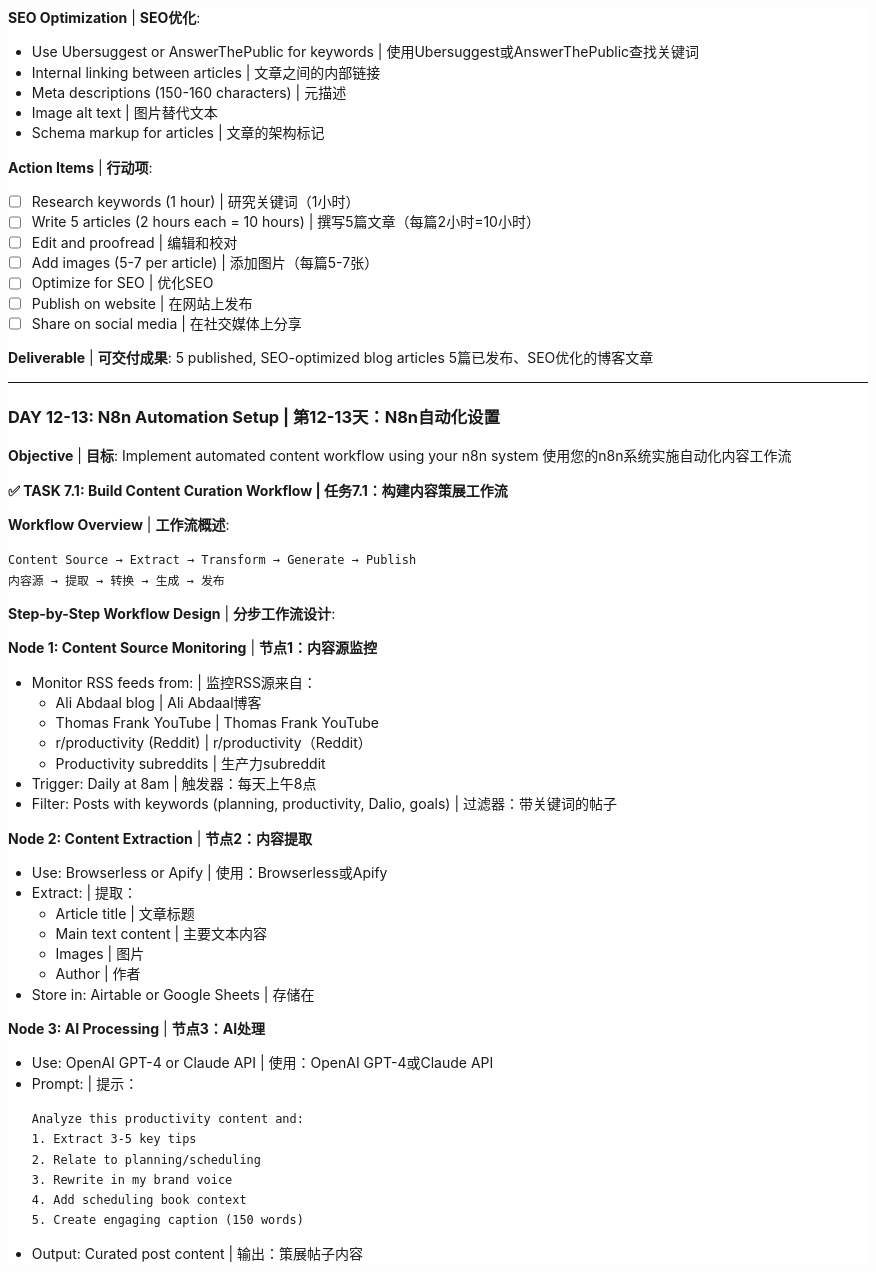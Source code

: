 **SEO Optimization** | **SEO优化**:
- Use Ubersuggest or AnswerThePublic for keywords | 使用Ubersuggest或AnswerThePublic查找关键词
- Internal linking between articles | 文章之间的内部链接
- Meta descriptions (150-160 characters) | 元描述
- Image alt text | 图片替代文本
- Schema markup for articles | 文章的架构标记

**Action Items** | **行动项**:
- [ ] Research keywords (1 hour) | 研究关键词（1小时）
- [ ] Write 5 articles (2 hours each = 10 hours) | 撰写5篇文章（每篇2小时=10小时）
- [ ] Edit and proofread | 编辑和校对
- [ ] Add images (5-7 per article) | 添加图片（每篇5-7张）
- [ ] Optimize for SEO | 优化SEO
- [ ] Publish on website | 在网站上发布
- [ ] Share on social media | 在社交媒体上分享

**Deliverable** | **可交付成果**: 5 published, SEO-optimized blog articles
5篇已发布、SEO优化的博客文章

---

### DAY 12-13: N8n Automation Setup | 第12-13天：N8n自动化设置

**Objective** | **目标**: Implement automated content workflow using your n8n system
使用您的n8n系统实施自动化内容工作流

**✅ TASK 7.1: Build Content Curation Workflow | 任务7.1：构建内容策展工作流**

**Workflow Overview** | **工作流概述**:
```
Content Source → Extract → Transform → Generate → Publish
内容源 → 提取 → 转换 → 生成 → 发布
```

**Step-by-Step Workflow Design** | **分步工作流设计**:

**Node 1: Content Source Monitoring** | **节点1：内容源监控**
- Monitor RSS feeds from: | 监控RSS源来自：
  - Ali Abdaal blog | Ali Abdaal博客
  - Thomas Frank YouTube | Thomas Frank YouTube
  - r/productivity (Reddit) | r/productivity（Reddit）
  - Productivity subreddits | 生产力subreddit
- Trigger: Daily at 8am | 触发器：每天上午8点
- Filter: Posts with keywords (planning, productivity, Dalio, goals) | 过滤器：带关键词的帖子

**Node 2: Content Extraction** | **节点2：内容提取**
- Use: Browserless or Apify | 使用：Browserless或Apify
- Extract: | 提取：
  - Article title | 文章标题
  - Main text content | 主要文本内容
  - Images | 图片
  - Author | 作者
- Store in: Airtable or Google Sheets | 存储在

**Node 3: AI Processing** | **节点3：AI处理**
- Use: OpenAI GPT-4 or Claude API | 使用：OpenAI GPT-4或Claude API
- Prompt: | 提示：
  ```
  Analyze this productivity content and:
  1. Extract 3-5 key tips
  2. Relate to planning/scheduling
  3. Rewrite in my brand voice
  4. Add scheduling book context
  5. Create engaging caption (150 words)
  ```
- Output: Curated post content | 输出：策展帖子内容
